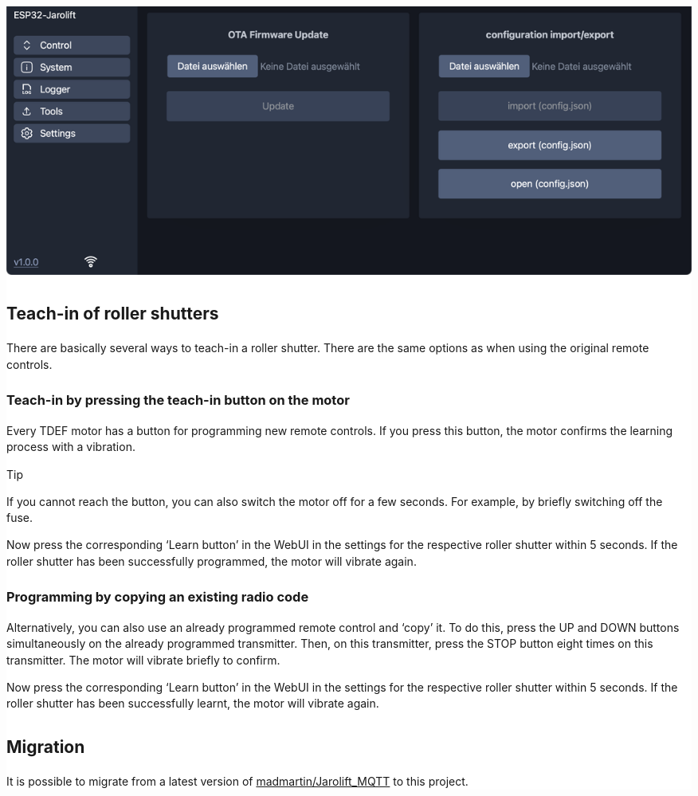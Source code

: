 ![filemanager](/Doc/webUI_tools.png)

## Teach-in of roller shutters

There are basically several ways to teach-in a roller shutter.
There are the same options as when using the original remote controls.

### Teach-in by pressing the teach-in button on the motor

Every TDEF motor has a button for programming new remote controls.
If you press this button, the motor confirms the learning process with a vibration.

> [!TIP]
> If you cannot reach the button, you can also switch the motor off for a few seconds. For example, by briefly switching off the fuse.

Now press the corresponding ‘Learn button’ in the WebUI in the settings for the respective roller shutter within 5 seconds.
If the roller shutter has been successfully programmed, the motor will vibrate again.

### Programming by copying an existing radio code

Alternatively, you can also use an already programmed remote control and ‘copy’ it.
To do this, press the UP and DOWN buttons simultaneously on the already programmed transmitter. Then, on this transmitter, press the STOP button
eight times on this transmitter. The motor will vibrate briefly to confirm.

Now press the corresponding ‘Learn button’ in the WebUI in the settings for the respective roller shutter within 5 seconds.
If the roller shutter has been successfully learnt, the motor will vibrate again.

## Migration

It is possible to migrate from a latest version of [madmartin/Jarolift_MQTT](https://github.com/madmartin/Jarolift_MQTT) to this project.
